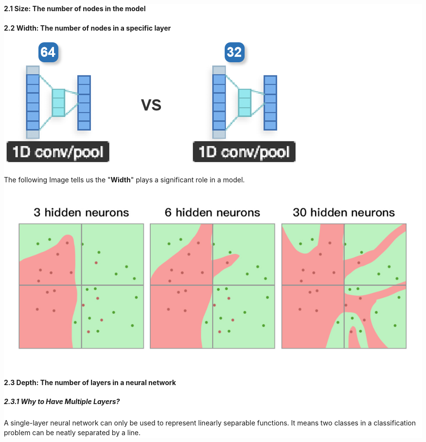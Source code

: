 #### 2.1 Size: The number of nodes in the model

#### 2.2 Width: The number of nodes in a specific layer

![L04-37.png](/Lesson-04/images/L04-37.png)

The following Image tells us the "**Width**" plays a significant role in a model.

![L04-38.png](/Lesson-04/images/L04-38.jpeg)

#### 2.3 Depth: The number of layers in a neural network

##### 2.3.1 Why to Have Multiple Layers?

A single-layer neural network can only be used to represent linearly separable functions. It means two classes in a classification problem can be neatly separated by a line.
